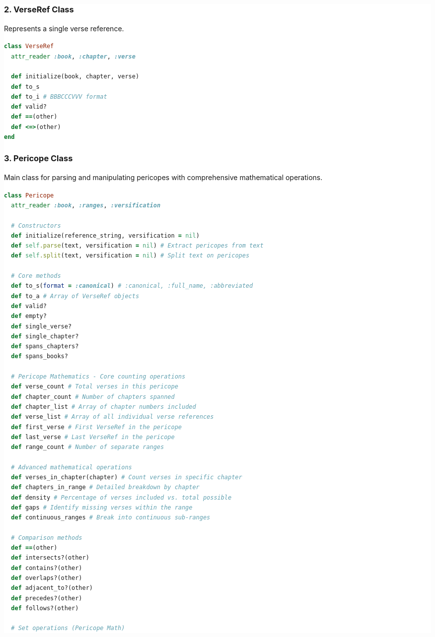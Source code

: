 ### 2. VerseRef Class
Represents a single verse reference.

```ruby
class VerseRef
  attr_reader :book, :chapter, :verse
  
  def initialize(book, chapter, verse)
  def to_s
  def to_i # BBBCCCVVV format
  def valid?
  def ==(other)
  def <=>(other)
end
```

### 3. Pericope Class
Main class for parsing and manipulating pericopes with comprehensive mathematical operations.

```ruby
class Pericope
  attr_reader :book, :ranges, :versification

  # Constructors
  def initialize(reference_string, versification = nil)
  def self.parse(text, versification = nil) # Extract pericopes from text
  def self.split(text, versification = nil) # Split text on pericopes

  # Core methods
  def to_s(format = :canonical) # :canonical, :full_name, :abbreviated
  def to_a # Array of VerseRef objects
  def valid?
  def empty?
  def single_verse?
  def single_chapter?
  def spans_chapters?
  def spans_books?

  # Pericope Mathematics - Core counting operations
  def verse_count # Total verses in this pericope
  def chapter_count # Number of chapters spanned
  def chapter_list # Array of chapter numbers included
  def verse_list # Array of all individual verse references
  def first_verse # First VerseRef in the pericope
  def last_verse # Last VerseRef in the pericope
  def range_count # Number of separate ranges

  # Advanced mathematical operations
  def verses_in_chapter(chapter) # Count verses in specific chapter
  def chapters_in_range # Detailed breakdown by chapter
  def density # Percentage of verses included vs. total possible
  def gaps # Identify missing verses within the range
  def continuous_ranges # Break into continuous sub-ranges

  # Comparison methods
  def ==(other)
  def intersects?(other)
  def contains?(other)
  def overlaps?(other)
  def adjacent_to?(other)
  def precedes?(other)
  def follows?(other)

  # Set operations (Pericope Math)
```